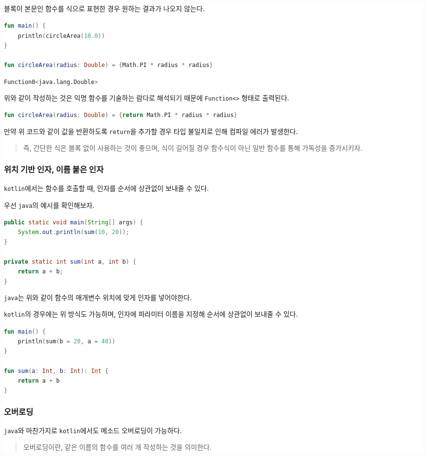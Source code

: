 블록이 본문인 함수를 식으로 표현한 경우 원하는 결과가 나오지 않는다.

```kotlin
fun main() {
    println(circleArea(10.0))
}

fun circleArea(radius: Double) = {Math.PI * radius * radius}
```

```bash
Function0<java.lang.Double>
```

위와 같이 작성하는 것은 익명 함수를 기술하는 람다로 해석되기 때문에 `Function<>` 형태로 출력된다.

```kotlin
fun circleArea(radius: Double) = {return Math.PI * radius * radius}
```

만약 위 코드와 같이 값을 반환하도록 `return`을 추가할 경우 타입 불일치로 인해 컴파일 에러가 발생한다.

> 즉, 간단한 식은 블록 없이 사용하는 것이 좋으며, 식이 길어질 경우 함수식이 아닌 일반 함수를 통해 가독성을 증가시키자.

### 위치 기반 인자, 이름 붙은 인자

`kotlin`에서는 함수를 호출할 때, 인자를 순서에 상관없이 보내줄 수 있다.

우선 `java`의 예시를 확인해보자.

```java
public static void main(String[] args) {
    System.out.println(sum(10, 20));
}

private static int sum(int a, int b) {
    return a + b;
}
```

`java`는 위와 같이 함수의 매개변수 위치에 맞게 인자를 넣어야한다.

`kotlin`의 경우에는 위 방식도 가능하며, 인자에 파라미터 이름을 지정해 순서에 상관없이 보내줄 수 있다.

```kotlin
fun main() {
    println(sum(b = 20, a = 40))
}

fun sum(a: Int, b: Int): Int {
    return a + b
}
```

### 오버로딩

`java`와 마찬가지로 `kotlin`에서도 메소드 오버로딩이 가능하다.

> 오버로딩이란, 같은 이름의 함수를 여러 개 작성하는 것을 의미한다.
